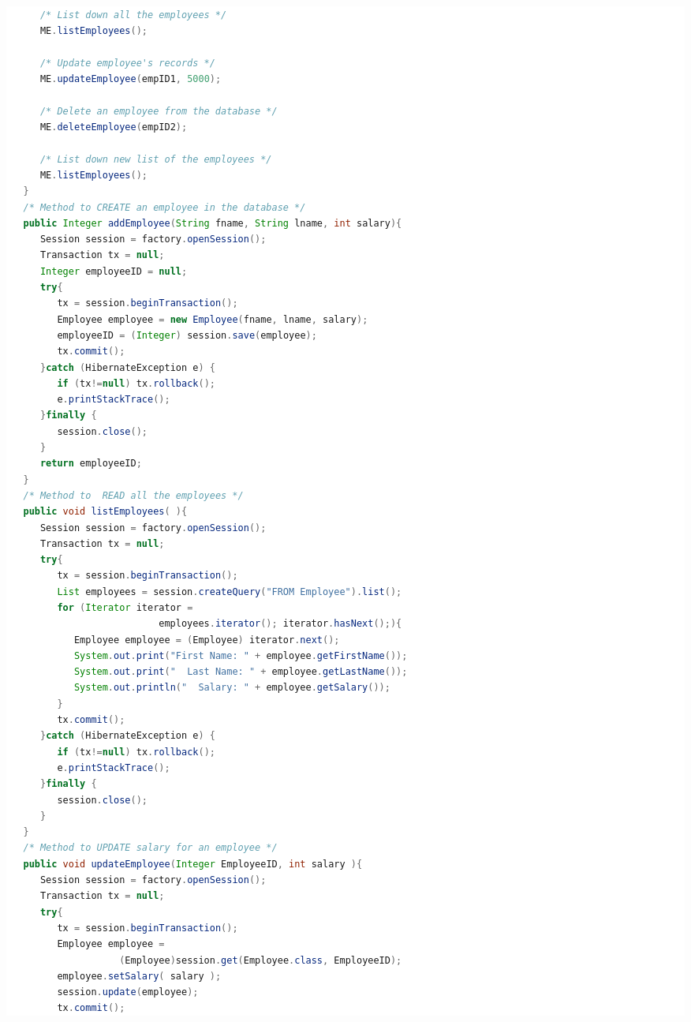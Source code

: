 ~~~java
      /* List down all the employees */
      ME.listEmployees();

      /* Update employee's records */
      ME.updateEmployee(empID1, 5000);

      /* Delete an employee from the database */
      ME.deleteEmployee(empID2);

      /* List down new list of the employees */
      ME.listEmployees();
   }
   /* Method to CREATE an employee in the database */
   public Integer addEmployee(String fname, String lname, int salary){
      Session session = factory.openSession();
      Transaction tx = null;
      Integer employeeID = null;
      try{
         tx = session.beginTransaction();
         Employee employee = new Employee(fname, lname, salary);
         employeeID = (Integer) session.save(employee); 
         tx.commit();
      }catch (HibernateException e) {
         if (tx!=null) tx.rollback();
         e.printStackTrace(); 
      }finally {
         session.close(); 
      }
      return employeeID;
   }
   /* Method to  READ all the employees */
   public void listEmployees( ){
      Session session = factory.openSession();
      Transaction tx = null;
      try{
         tx = session.beginTransaction();
         List employees = session.createQuery("FROM Employee").list(); 
         for (Iterator iterator = 
                           employees.iterator(); iterator.hasNext();){
            Employee employee = (Employee) iterator.next(); 
            System.out.print("First Name: " + employee.getFirstName()); 
            System.out.print("  Last Name: " + employee.getLastName()); 
            System.out.println("  Salary: " + employee.getSalary()); 
         }
         tx.commit();
      }catch (HibernateException e) {
         if (tx!=null) tx.rollback();
         e.printStackTrace(); 
      }finally {
         session.close(); 
      }
   }
   /* Method to UPDATE salary for an employee */
   public void updateEmployee(Integer EmployeeID, int salary ){
      Session session = factory.openSession();
      Transaction tx = null;
      try{
         tx = session.beginTransaction();
         Employee employee = 
                    (Employee)session.get(Employee.class, EmployeeID); 
         employee.setSalary( salary );
         session.update(employee); 
         tx.commit();
~~~